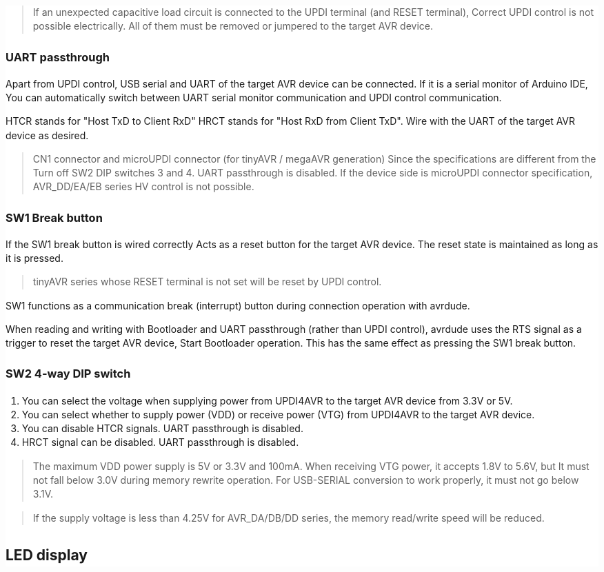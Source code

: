 > If an unexpected capacitive load circuit is connected to the UPDI terminal (and RESET terminal),
Correct UPDI control is not possible electrically.
All of them must be removed or jumpered to the target AVR device.

### UART passthrough

Apart from UPDI control, USB serial and UART of the target AVR device can be connected.
If it is a serial monitor of Arduino IDE,
You can automatically switch between UART serial monitor communication and UPDI control communication.

HTCR stands for "Host TxD to Client RxD"
HRCT stands for "Host RxD from Client TxD".
Wire with the UART of the target AVR device as desired.

> CN1 connector and microUPDI connector (for tinyAVR / megaAVR generation)
Since the specifications are different from the
Turn off SW2 DIP switches 3 and 4.
UART passthrough is disabled.
If the device side is microUPDI connector specification, AVR_DD/EA/EB series HV control is not possible.

### SW1 Break button

If the SW1 break button is wired correctly
Acts as a reset button for the target AVR device.
The reset state is maintained as long as it is pressed.

> tinyAVR series whose RESET terminal is not set will be reset by UPDI control.

SW1 functions as a communication break (interrupt) button during connection operation with avrdude.

When reading and writing with Bootloader and UART passthrough (rather than UPDI control),
avrdude uses the RTS signal as a trigger to reset the target AVR device,
Start Bootloader operation.
This has the same effect as pressing the SW1 break button.

### SW2 4-way DIP switch

1. You can select the voltage when supplying power from UPDI4AVR to the target AVR device from 3.3V or 5V.
2. You can select whether to supply power (VDD) or receive power (VTG) from UPDI4AVR to the target AVR device.
3. You can disable HTCR signals. UART passthrough is disabled.
4. HRCT signal can be disabled. UART passthrough is disabled.

> The maximum VDD power supply is 5V or 3.3V and 100mA.
When receiving VTG power, it accepts 1.8V to 5.6V, but
It must not fall below 3.0V during memory rewrite operation.
For USB-SERIAL conversion to work properly, it must not go below 3.1V.

> If the supply voltage is less than 4.25V for AVR_DA/DB/DD series, the memory read/write speed will be reduced.

## LED display
